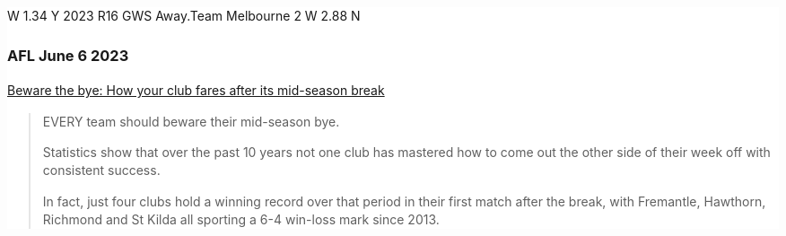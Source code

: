 </td>
<td style="text-align:left;">
W
</td>
<td style="text-align:right;">
1.34
</td>
<td style="text-align:left;">
Y
</td>
</tr>
<tr>
<td style="text-align:right;">
2023
</td>
<td style="text-align:left;">
R16
</td>
<td style="text-align:left;">
GWS
</td>
<td style="text-align:left;">
Away.Team
</td>
<td style="text-align:left;">
Melbourne
</td>
<td style="text-align:right;">
2
</td>
<td style="text-align:left;">
W
</td>
<td style="text-align:right;">
2.88
</td>
<td style="text-align:left;">
N
</td>
</tr>
</tbody>
</table>

### AFL June 6 2023

[Beware the bye: How your club fares after its mid-season
break](https://www.afl.com.au/news/944914/beware-the-bye-how-your-club-fares-after-its-mid-season-break)

> EVERY team should beware their mid-season bye.
>
> Statistics show that over the past 10 years not one club has mastered
> how to come out the other side of their week off with consistent
> success.
>
> In fact, just four clubs hold a winning record over that period in
> their first match after the break, with Fremantle, Hawthorn, Richmond
> and St Kilda all sporting a 6-4 win-loss mark since 2013.
